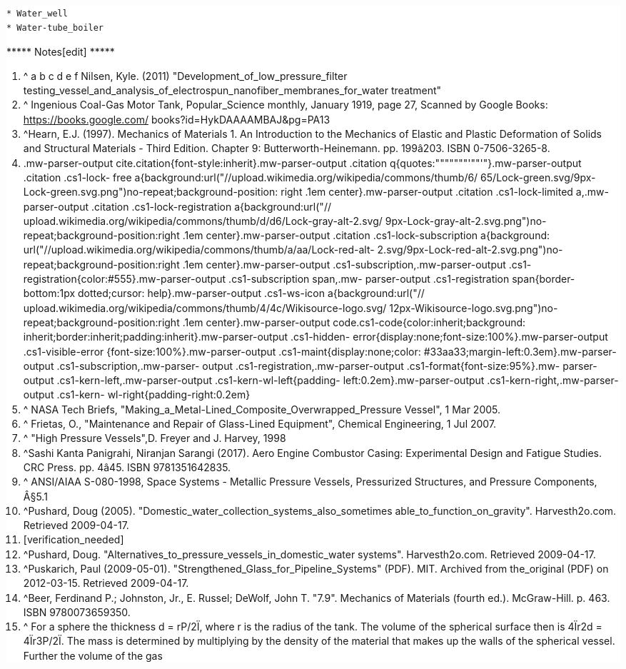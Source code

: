     * Water_well
    * Water-tube_boiler
***** Notes[edit] *****
   1. ^ a b c d e f Nilsen, Kyle. (2011) "Development_of_low_pressure_filter
      testing_vessel_and_analysis_of_electrospun_nanofiber_membranes_for_water
      treatment"
   2. ^ Ingenious Coal-Gas Motor Tank, Popular_Science monthly, January 1919,
      page 27, Scanned by Google Books: https://books.google.com/
      books?id=HykDAAAAMBAJ&pg=PA13
   3. ^Hearn, E.J. (1997). Mechanics of Materials 1. An Introduction to the
      Mechanics of Elastic and Plastic Deformation of Solids and Structural
      Materials - Third Edition. Chapter 9: Butterworth-Heinemann.
      pp. 199â203. ISBN 0-7506-3265-8.
   4. .mw-parser-output cite.citation{font-style:inherit}.mw-parser-output
      .citation q{quotes:"\"""\"""'""'"}.mw-parser-output .citation .cs1-lock-
      free a{background:url("//upload.wikimedia.org/wikipedia/commons/thumb/6/
      65/Lock-green.svg/9px-Lock-green.svg.png")no-repeat;background-position:
      right .1em center}.mw-parser-output .citation .cs1-lock-limited a,.mw-
      parser-output .citation .cs1-lock-registration a{background:url("//
      upload.wikimedia.org/wikipedia/commons/thumb/d/d6/Lock-gray-alt-2.svg/
      9px-Lock-gray-alt-2.svg.png")no-repeat;background-position:right .1em
      center}.mw-parser-output .citation .cs1-lock-subscription a{background:
      url("//upload.wikimedia.org/wikipedia/commons/thumb/a/aa/Lock-red-alt-
      2.svg/9px-Lock-red-alt-2.svg.png")no-repeat;background-position:right
      .1em center}.mw-parser-output .cs1-subscription,.mw-parser-output .cs1-
      registration{color:#555}.mw-parser-output .cs1-subscription span,.mw-
      parser-output .cs1-registration span{border-bottom:1px dotted;cursor:
      help}.mw-parser-output .cs1-ws-icon a{background:url("//
      upload.wikimedia.org/wikipedia/commons/thumb/4/4c/Wikisource-logo.svg/
      12px-Wikisource-logo.svg.png")no-repeat;background-position:right .1em
      center}.mw-parser-output code.cs1-code{color:inherit;background:
      inherit;border:inherit;padding:inherit}.mw-parser-output .cs1-hidden-
      error{display:none;font-size:100%}.mw-parser-output .cs1-visible-error
      {font-size:100%}.mw-parser-output .cs1-maint{display:none;color:
      #33aa33;margin-left:0.3em}.mw-parser-output .cs1-subscription,.mw-parser-
      output .cs1-registration,.mw-parser-output .cs1-format{font-size:95%}.mw-
      parser-output .cs1-kern-left,.mw-parser-output .cs1-kern-wl-left{padding-
      left:0.2em}.mw-parser-output .cs1-kern-right,.mw-parser-output .cs1-kern-
      wl-right{padding-right:0.2em}
   5. ^ NASA Tech Briefs, "Making_a_Metal-Lined_Composite_Overwrapped_Pressure
      Vessel", 1 Mar 2005.
   6. ^ Frietas, O., "Maintenance and Repair of Glass-Lined Equipment",
      Chemical Engineering, 1 Jul 2007.
   7. ^ "High Pressure Vessels",D. Freyer and J. Harvey, 1998
   8. ^Sashi Kanta Panigrahi, Niranjan Sarangi (2017). Aero Engine Combustor
      Casing: Experimental Design and Fatigue Studies. CRC Press. pp. 4â45.
      ISBN 9781351642835.
   9. ^ ANSI/AIAA S-080-1998, Space Systems - Metallic Pressure Vessels,
      Pressurized Structures, and Pressure Components, Â§5.1
  10. ^Pushard, Doug (2005). "Domestic_water_collection_systems_also_sometimes
      able_to_function_on_gravity". Harvesth2o.com. Retrieved 2009-04-17.
  11. [verification_needed]
  12. ^Pushard, Doug. "Alternatives_to_pressure_vessels_in_domestic_water
      systems". Harvesth2o.com. Retrieved 2009-04-17.
  13. ^Puskarich, Paul (2009-05-01). "Strengthened_Glass_for_Pipeline_Systems"
      (PDF). MIT. Archived from the_original (PDF) on 2012-03-15. Retrieved
      2009-04-17.
  14. ^Beer, Ferdinand P.; Johnston, Jr., E. Russel; DeWolf, John T. "7.9".
      Mechanics of Materials (fourth ed.). McGraw-Hill. p. 463.
      ISBN 9780073659350.
  15. ^ For a sphere the thickness d = rP/2Ï, where r is the radius of the
      tank. The volume of the spherical surface then is 4Ïr2d = 4Ïr3P/2Ï.
      The mass is determined by multiplying by the density of the material that
      makes up the walls of the spherical vessel. Further the volume of the gas